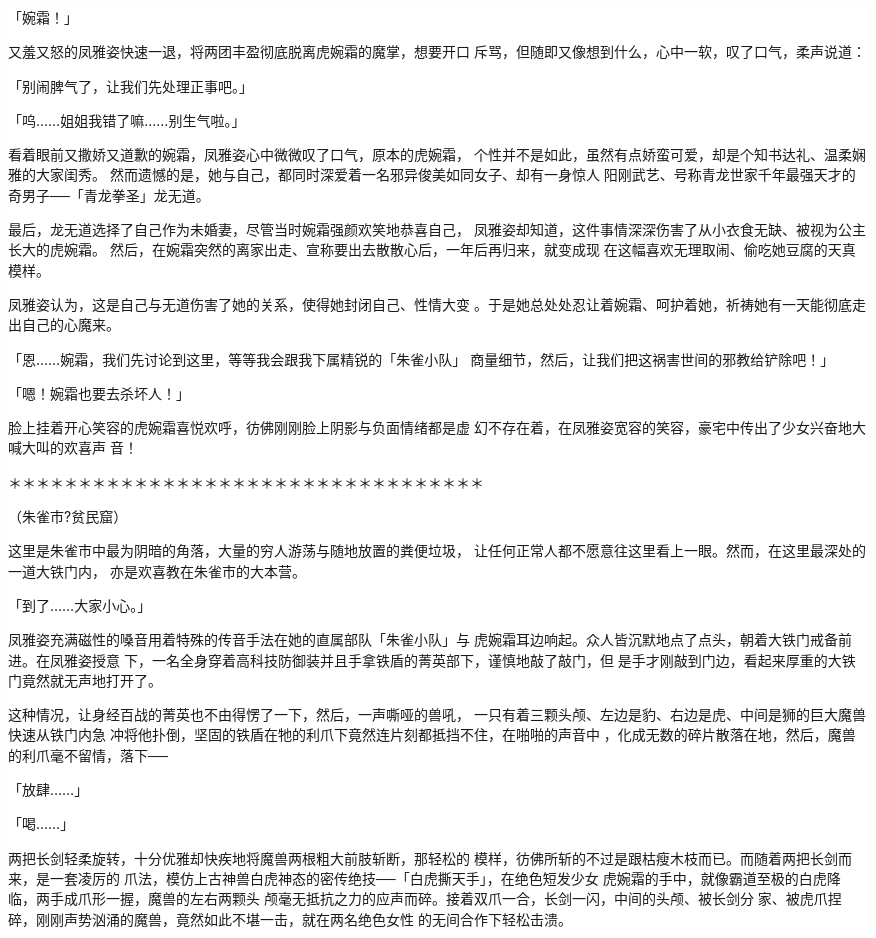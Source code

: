 「婉霜！」

又羞又怒的凤雅姿快速一退，将两团丰盈彻底脱离虎婉霜的魔掌，想要开口
斥骂，但随即又像想到什么，心中一软，叹了口气，柔声说道：

「别闹脾气了，让我们先处理正事吧。」

「呜……姐姐我错了嘛……别生气啦。」

看着眼前又撒娇又道歉的婉霜，凤雅姿心中微微叹了口气，原本的虎婉霜，
个性并不是如此，虽然有点娇蛮可爱，却是个知书达礼、温柔娴雅的大家闺秀。
然而遗憾的是，她与自己，都同时深爱着一名邪异俊美如同女子、却有一身惊人
阳刚武艺、号称青龙世家千年最强天才的奇男子──「青龙拳圣」龙无道。

最后，龙无道选择了自己作为未婚妻，尽管当时婉霜强颜欢笑地恭喜自己，
凤雅姿却知道，这件事情深深伤害了从小衣食无缺、被视为公主长大的虎婉霜。
然后，在婉霜突然的离家出走、宣称要出去散散心后，一年后再归来，就变成现
在这幅喜欢无理取闹、偷吃她豆腐的天真模样。

凤雅姿认为，这是自己与无道伤害了她的关系，使得她封闭自己、性情大变
。于是她总处处忍让着婉霜、呵护着她，祈祷她有一天能彻底走出自己的心魔来。

「恩……婉霜，我们先讨论到这里，等等我会跟我下属精锐的「朱雀小队」
商量细节，然后，让我们把这祸害世间的邪教给铲除吧！」

「嗯！婉霜也要去杀坏人！」

脸上挂着开心笑容的虎婉霜喜悦欢呼，彷佛刚刚脸上阴影与负面情绪都是虚
幻不存在着，在凤雅姿宽容的笑容，豪宅中传出了少女兴奋地大喊大叫的欢喜声
音！

＊＊＊＊＊＊＊＊＊＊＊＊＊＊＊＊＊＊＊＊＊＊＊＊＊＊＊＊＊＊＊＊＊＊

（朱雀市?贫民窟）

这里是朱雀市中最为阴暗的角落，大量的穷人游荡与随地放置的粪便垃圾，
让任何正常人都不愿意往这里看上一眼。然而，在这里最深处的一道大铁门内，
亦是欢喜教在朱雀市的大本营。

「到了……大家小心。」

凤雅姿充满磁性的嗓音用着特殊的传音手法在她的直属部队「朱雀小队」与
虎婉霜耳边响起。众人皆沉默地点了点头，朝着大铁门戒备前进。在凤雅姿授意
下，一名全身穿着高科技防御装并且手拿铁盾的菁英部下，谨慎地敲了敲门，但
是手才刚敲到门边，看起来厚重的大铁门竟然就无声地打开了。

这种情况，让身经百战的菁英也不由得愣了一下，然后，一声嘶哑的兽吼，
一只有着三颗头颅、左边是豹、右边是虎、中间是狮的巨大魔兽快速从铁门内急
冲将他扑倒，坚固的铁盾在牠的利爪下竟然连片刻都抵挡不住，在啪啪的声音中
，化成无数的碎片散落在地，然后，魔兽的利爪毫不留情，落下──

「放肆……」

「喝……」

两把长剑轻柔旋转，十分优雅却快疾地将魔兽两根粗大前肢斩断，那轻松的
模样，彷佛所斩的不过是跟枯瘦木枝而已。而随着两把长剑而来，是一套凌厉的
爪法，模仿上古神兽白虎神态的密传绝技──「白虎撕天手」，在绝色短发少女
虎婉霜的手中，就像霸道至极的白虎降临，两手成爪形一握，魔兽的左右两颗头
颅毫无抵抗之力的应声而碎。接着双爪一合，长剑一闪，中间的头颅、被长剑分
家、被虎爪捏碎，刚刚声势汹涌的魔兽，竟然如此不堪一击，就在两名绝色女性
的无间合作下轻松击溃。
